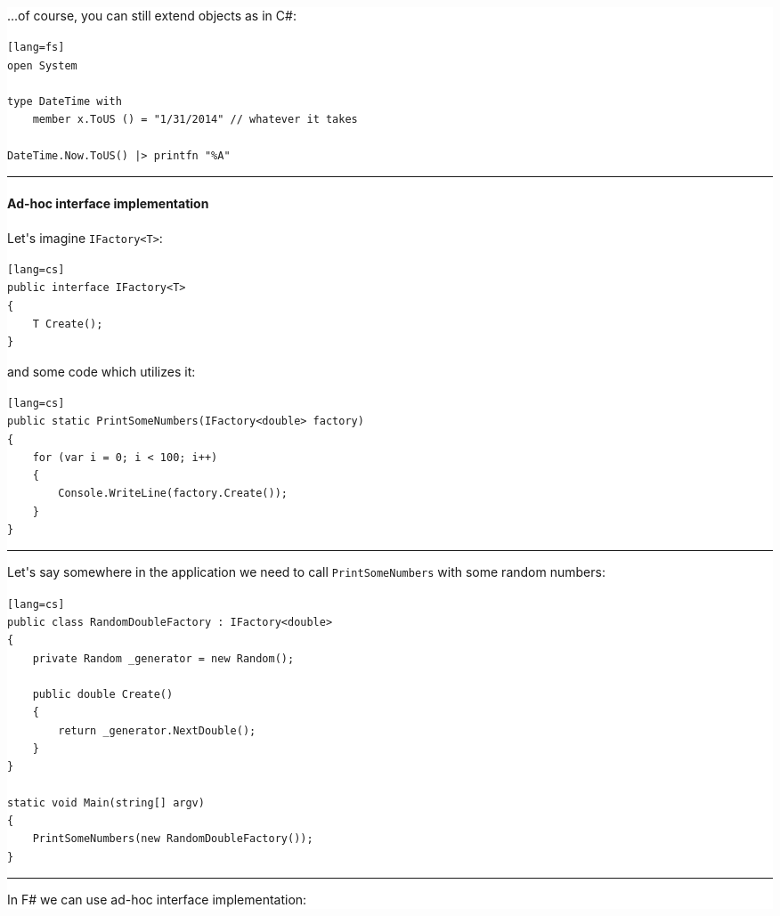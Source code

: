 
...of course, you can still extend objects as in C#:

    [lang=fs]
    open System

    type DateTime with
        member x.ToUS () = "1/31/2014" // whatever it takes

    DateTime.Now.ToUS() |> printfn "%A"

***

#### Ad-hoc interface implementation

Let's imagine `IFactory<T>`:

    [lang=cs]
    public interface IFactory<T>
    {
        T Create();
    }

and some code which utilizes it:

    [lang=cs]
    public static PrintSomeNumbers(IFactory<double> factory)
    {
        for (var i = 0; i < 100; i++)
        {
            Console.WriteLine(factory.Create());
        }
    }

---

Let's say somewhere in the application we need to call `PrintSomeNumbers` with some random numbers:

    [lang=cs]
    public class RandomDoubleFactory : IFactory<double>
    {
        private Random _generator = new Random();

        public double Create()
        {
            return _generator.NextDouble();
        }
    }

    static void Main(string[] argv)
    {
        PrintSomeNumbers(new RandomDoubleFactory());
    }

---

In F# we can use ad-hoc interface implementation:
